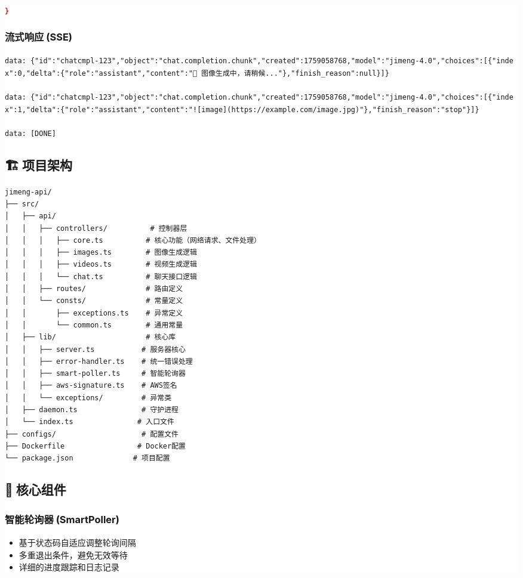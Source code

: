 ```json
}
```

### 流式响应 (SSE)
```
data: {"id":"chatcmpl-123","object":"chat.completion.chunk","created":1759058768,"model":"jimeng-4.0","choices":[{"index":0,"delta":{"role":"assistant","content":"🎨 图像生成中，请稍候..."},"finish_reason":null}]}

data: {"id":"chatcmpl-123","object":"chat.completion.chunk","created":1759058768,"model":"jimeng-4.0","choices":[{"index":1,"delta":{"role":"assistant","content":"![image](https://example.com/image.jpg)"},"finish_reason":"stop"}]}

data: [DONE]
```

## 🏗️ 项目架构

```
jimeng-api/
├── src/
│   ├── api/
│   │   ├── controllers/          # 控制器层
│   │   │   ├── core.ts          # 核心功能（网络请求、文件处理）
│   │   │   ├── images.ts        # 图像生成逻辑
│   │   │   ├── videos.ts        # 视频生成逻辑
│   │   │   └── chat.ts          # 聊天接口逻辑
│   │   ├── routes/              # 路由定义
│   │   └── consts/              # 常量定义
│   │       ├── exceptions.ts    # 异常定义
│   │       └── common.ts        # 通用常量
│   ├── lib/                     # 核心库
│   │   ├── server.ts           # 服务器核心
│   │   ├── error-handler.ts    # 统一错误处理
│   │   ├── smart-poller.ts     # 智能轮询器
│   │   ├── aws-signature.ts    # AWS签名
│   │   └── exceptions/         # 异常类
│   ├── daemon.ts               # 守护进程
│   └── index.ts               # 入口文件
├── configs/                    # 配置文件
├── Dockerfile                 # Docker配置
└── package.json              # 项目配置
```

## 🔧 核心组件

### 智能轮询器 (SmartPoller)
- 基于状态码自适应调整轮询间隔
- 多重退出条件，避免无效等待
- 详细的进度跟踪和日志记录
